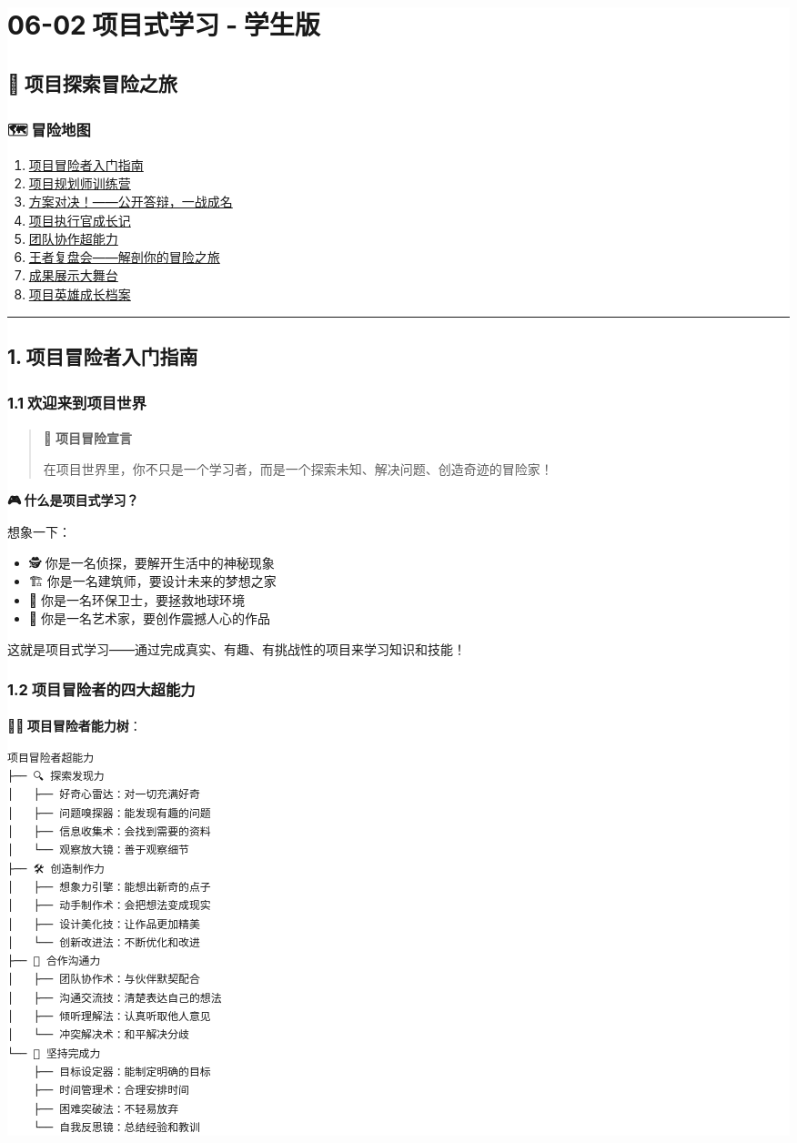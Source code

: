 # 06-02 项目式学习 - 学生版

## 🚀 项目探索冒险之旅

### 🗺️ 冒险地图

1. [项目冒险者入门指南](#1-项目冒险者入门指南)
2. [项目规划师训练营](#2-项目规划师训练营)
3. [方案对决！——公开答辩，一战成名](#3-方案对决-公开答辩-一战成名)
4. [项目执行官成长记](#4-项目执行官成长记)
5. [团队协作超能力](#5-团队协作超能力)
6. [王者复盘会——解剖你的冒险之旅](#6-王者复盘会-解剖你的冒险之旅)
7. [成果展示大舞台](#7-成果展示大舞台)
8. [项目英雄成长档案](#8-项目英雄成长档案)

---

## 1. 项目冒险者入门指南

### 1.1 欢迎来到项目世界

> 🌟 **项目冒险宣言**
>
> 在项目世界里，你不只是一个学习者，而是一个探索未知、解决问题、创造奇迹的冒险家！

**🎮 什么是项目式学习？**

想象一下：

- 🕵️ 你是一名侦探，要解开生活中的神秘现象
- 🏗️ 你是一名建筑师，要设计未来的梦想之家
- 🌱 你是一名环保卫士，要拯救地球环境
- 🎨 你是一名艺术家，要创作震撼人心的作品

这就是项目式学习——通过完成真实、有趣、有挑战性的项目来学习知识和技能！

### 1.2 项目冒险者的四大超能力

**🦸‍♀️ 项目冒险者能力树**：

```text
项目冒险者超能力
├── 🔍 探索发现力
│   ├── 好奇心雷达：对一切充满好奇
│   ├── 问题嗅探器：能发现有趣的问题
│   ├── 信息收集术：会找到需要的资料
│   └── 观察放大镜：善于观察细节
├── 🛠️ 创造制作力
│   ├── 想象力引擎：能想出新奇的点子
│   ├── 动手制作术：会把想法变成现实
│   ├── 设计美化技：让作品更加精美
│   └── 创新改进法：不断优化和改进
├── 🤝 合作沟通力
│   ├── 团队协作术：与伙伴默契配合
│   ├── 沟通交流技：清楚表达自己的想法
│   ├── 倾听理解法：认真听取他人意见
│   └── 冲突解决术：和平解决分歧
└── 🎯 坚持完成力
    ├── 目标设定器：能制定明确的目标
    ├── 时间管理术：合理安排时间
    ├── 困难突破法：不轻易放弃
    └── 自我反思镜：总结经验和教训
```
